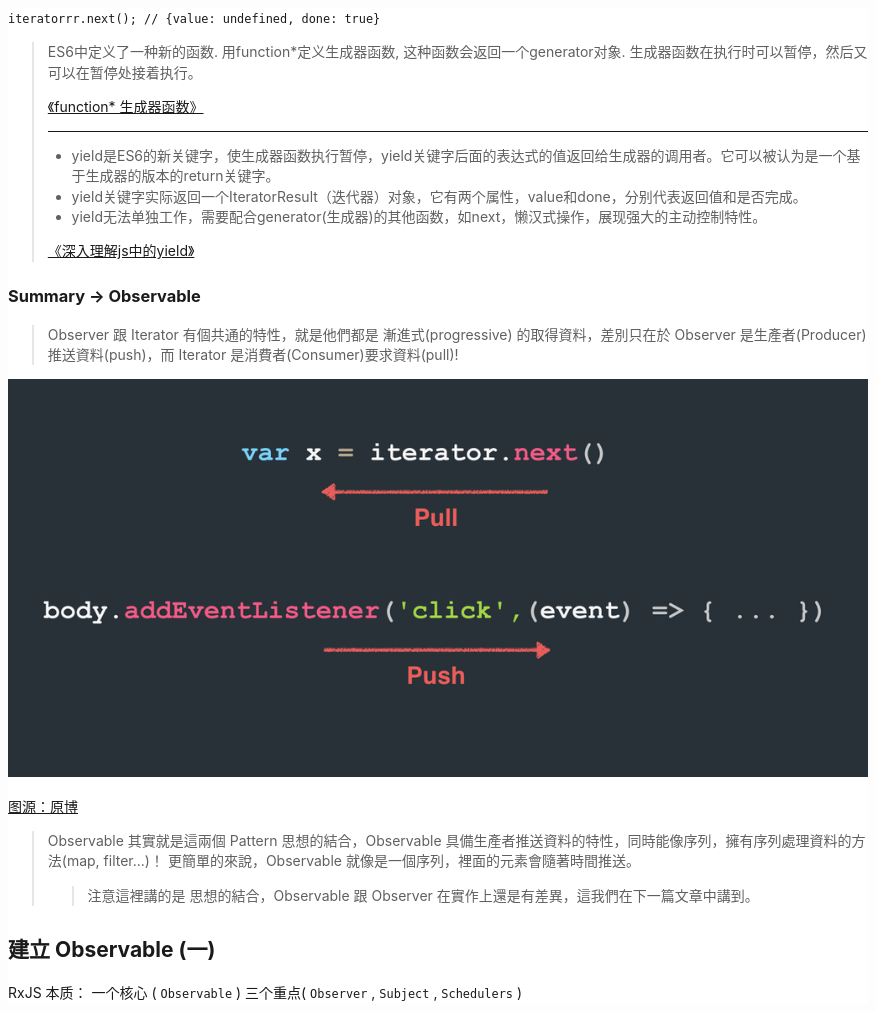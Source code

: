 ``` JS
iteratorrr.next(); // {value: undefined, done: true}
```

> ES6中定义了一种新的函数. 用function*定义生成器函数, 这种函数会返回一个generator对象. 生成器函数在执行时可以暂停，然后又可以在暂停处接着执行。
>  
> [《function* 生成器函数》](https://www.jianshu.com/p/fa3284acd2de)
>  
> ---
>  
> - yield是ES6的新关键字，使生成器函数执行暂停，yield关键字后面的表达式的值返回给生成器的调用者。它可以被认为是一个基于生成器的版本的return关键字。
> - yield关键字实际返回一个IteratorResult（迭代器）对象，它有两个属性，value和done，分别代表返回值和是否完成。
> - yield无法单独工作，需要配合generator(生成器)的其他函数，如next，懒汉式操作，展现强大的主动控制特性。
>
> [《深入理解js中的yield》](https://www.jianshu.com/p/36c74e4ca9eb)

### Summary -> Observable 

> Observer 跟 Iterator 有個共通的特性，就是他們都是 漸進式(progressive) 的取得資料，差別只在於 Observer 是生產者(Producer)推送資料(push)，而 Iterator 是消費者(Consumer)要求資料(pull)!

![push & pull](https://github.com/JackZxj/my-notes/blob/master/images/RxJS/02/push_pull.png)

[图源：原博](https://blog.jerry-hong.com/series/rxjs/thirty-days-RxJS-04/)

> Observable 其實就是這兩個 Pattern 思想的結合，Observable 具備生產者推送資料的特性，同時能像序列，擁有序列處理資料的方法(map, filter...)！
> 更簡單的來說，Observable 就像是一個序列，裡面的元素會隨著時間推送。
>> 注意這裡講的是 思想的結合，Observable 跟 Observer 在實作上還是有差異，這我們在下一篇文章中講到。

## 建立 Observable (一)

RxJS 本质： 一个核心 ( `Observable` ) 三个重点( `Observer` , `Subject` , `Schedulers` )
